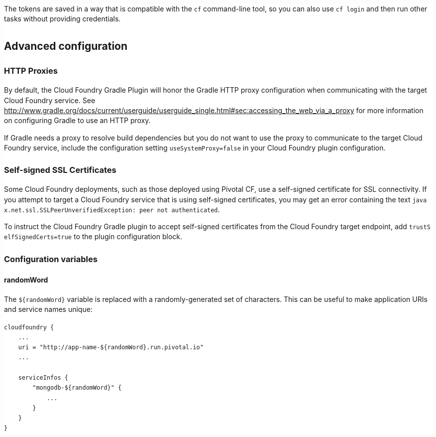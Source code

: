 The tokens are saved in a way that is compatible with the `cf` command-line tool, so you can also use `cf login` and then
run other tasks without providing credentials.

## Advanced configuration

### HTTP Proxies

By default, the Cloud Foundry Gradle Plugin will honor the Gradle HTTP proxy configuration when communicating with the
target Cloud Foundry service. See http://www.gradle.org/docs/current/userguide/userguide_single.html#sec:accessing_the_web_via_a_proxy
for more information on configuring Gradle to use an HTTP proxy.

If Gradle needs a proxy to resolve build dependencies but you do not want to use the proxy to communicate to the target
Cloud Foundry service, include the configuration setting `useSystemProxy=false` in your Cloud Foundry plugin configuration.

### Self-signed SSL Certificates

Some Cloud Foundry deployments, such as those deployed using Pivotal CF, use a self-signed certificate for SSL
connectivity. If you attempt to target a Cloud Foundry service that is using self-signed certificates, you may get an
error containing the text `javax.net.ssl.SSLPeerUnverifiedException: peer not authenticated`.

To instruct the Cloud Foundry Gradle plugin to accept self-signed certificates from the Cloud Foundry target endpoint,
add `trustSelfSignedCerts=true` to the plugin configuration block.

### Configuration variables

#### randomWord

The `${randomWord}` variable is replaced with a randomly-generated set of characters. This can be useful to make application
URIs and service names unique:

~~~
cloudfoundry {
    ...
    uri = "http://app-name-${randomWord}.run.pivotal.io"
    ...

    serviceInfos {
        "mongodb-${randomWord}" {
            ...
        }
    }
}
~~~
